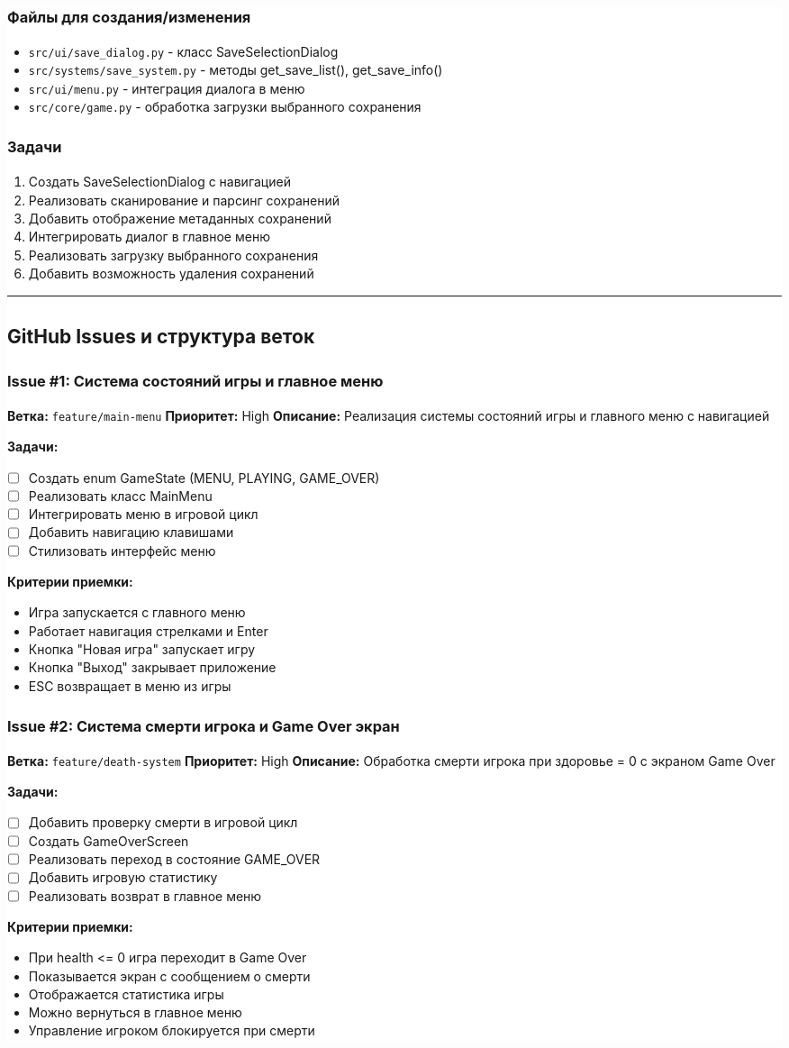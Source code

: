 ### Файлы для создания/изменения
- `src/ui/save_dialog.py` - класс SaveSelectionDialog
- `src/systems/save_system.py` - методы get_save_list(), get_save_info()
- `src/ui/menu.py` - интеграция диалога в меню
- `src/core/game.py` - обработка загрузки выбранного сохранения

### Задачи
1. Создать SaveSelectionDialog с навигацией
2. Реализовать сканирование и парсинг сохранений
3. Добавить отображение метаданных сохранений
4. Интегрировать диалог в главное меню
5. Реализовать загрузку выбранного сохранения
6. Добавить возможность удаления сохранений

---

## GitHub Issues и структура веток

### Issue #1: Система состояний игры и главное меню
**Ветка:** `feature/main-menu`
**Приоритет:** High
**Описание:** Реализация системы состояний игры и главного меню с навигацией

**Задачи:**
- [ ] Создать enum GameState (MENU, PLAYING, GAME_OVER)
- [ ] Реализовать класс MainMenu
- [ ] Интегрировать меню в игровой цикл
- [ ] Добавить навигацию клавишами
- [ ] Стилизовать интерфейс меню

**Критерии приемки:**
- Игра запускается с главного меню
- Работает навигация стрелками и Enter
- Кнопка "Новая игра" запускает игру
- Кнопка "Выход" закрывает приложение
- ESC возвращает в меню из игры

### Issue #2: Система смерти игрока и Game Over экран
**Ветка:** `feature/death-system`
**Приоритет:** High
**Описание:** Обработка смерти игрока при здоровье = 0 с экраном Game Over

**Задачи:**
- [ ] Добавить проверку смерти в игровой цикл
- [ ] Создать GameOverScreen
- [ ] Реализовать переход в состояние GAME_OVER
- [ ] Добавить игровую статистику
- [ ] Реализовать возврат в главное меню

**Критерии приемки:**
- При health <= 0 игра переходит в Game Over
- Показывается экран с сообщением о смерти
- Отображается статистика игры
- Можно вернуться в главное меню
- Управление игроком блокируется при смерти
